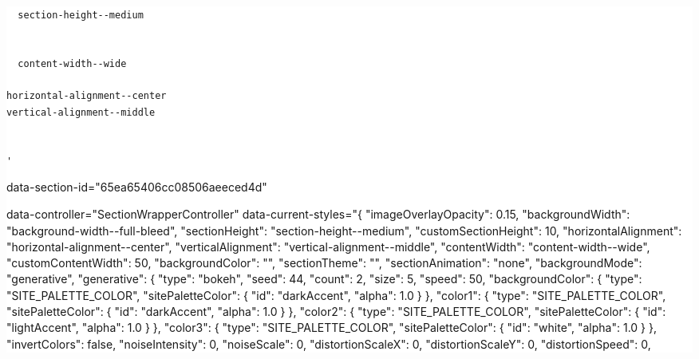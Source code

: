       section-height--medium
    
    
      content-width--wide
    
    horizontal-alignment--center
    vertical-alignment--middle
    
    
    '
  
  data-section-id="65ea65406cc08506aeeced4d"
  
  data-controller="SectionWrapperController"
  data-current-styles="{
&quot;imageOverlayOpacity&quot;: 0.15,
&quot;backgroundWidth&quot;: &quot;background-width--full-bleed&quot;,
&quot;sectionHeight&quot;: &quot;section-height--medium&quot;,
&quot;customSectionHeight&quot;: 10,
&quot;horizontalAlignment&quot;: &quot;horizontal-alignment--center&quot;,
&quot;verticalAlignment&quot;: &quot;vertical-alignment--middle&quot;,
&quot;contentWidth&quot;: &quot;content-width--wide&quot;,
&quot;customContentWidth&quot;: 50,
&quot;backgroundColor&quot;: &quot;&quot;,
&quot;sectionTheme&quot;: &quot;&quot;,
&quot;sectionAnimation&quot;: &quot;none&quot;,
&quot;backgroundMode&quot;: &quot;generative&quot;,
&quot;generative&quot;: {
&quot;type&quot;: &quot;bokeh&quot;,
&quot;seed&quot;: 44,
&quot;count&quot;: 2,
&quot;size&quot;: 5,
&quot;speed&quot;: 50,
&quot;backgroundColor&quot;: {
&quot;type&quot;: &quot;SITE_PALETTE_COLOR&quot;,
&quot;sitePaletteColor&quot;: {
&quot;id&quot;: &quot;darkAccent&quot;,
&quot;alpha&quot;: 1.0
}
},
&quot;color1&quot;: {
&quot;type&quot;: &quot;SITE_PALETTE_COLOR&quot;,
&quot;sitePaletteColor&quot;: {
&quot;id&quot;: &quot;darkAccent&quot;,
&quot;alpha&quot;: 1.0
}
},
&quot;color2&quot;: {
&quot;type&quot;: &quot;SITE_PALETTE_COLOR&quot;,
&quot;sitePaletteColor&quot;: {
&quot;id&quot;: &quot;lightAccent&quot;,
&quot;alpha&quot;: 1.0
}
},
&quot;color3&quot;: {
&quot;type&quot;: &quot;SITE_PALETTE_COLOR&quot;,
&quot;sitePaletteColor&quot;: {
&quot;id&quot;: &quot;white&quot;,
&quot;alpha&quot;: 1.0
}
},
&quot;invertColors&quot;: false,
&quot;noiseIntensity&quot;: 0,
&quot;noiseScale&quot;: 0,
&quot;distortionScaleX&quot;: 0,
&quot;distortionScaleY&quot;: 0,
&quot;distortionSpeed&quot;: 0,